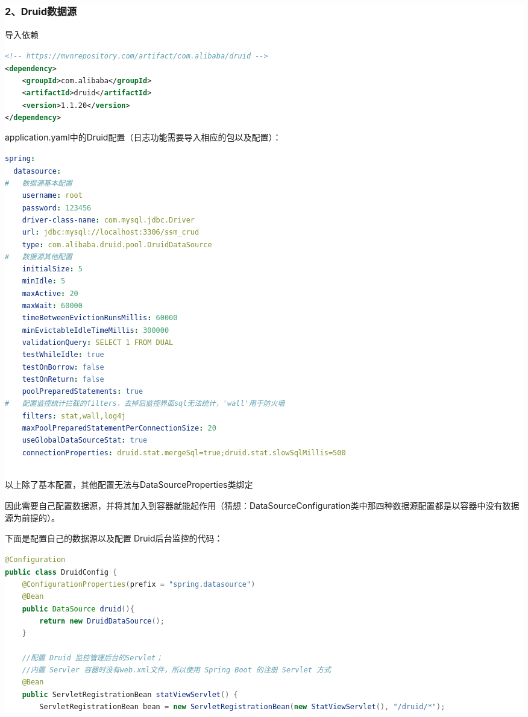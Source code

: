### 2、Druid数据源

导入依赖

```xml
<!-- https://mvnrepository.com/artifact/com.alibaba/druid -->
<dependency>
    <groupId>com.alibaba</groupId>
    <artifactId>druid</artifactId>
    <version>1.1.20</version>
</dependency>

```

application.yaml中的Druid配置（日志功能需要导入相应的包以及配置）：

```yaml
spring:
  datasource:
#   数据源基本配置
    username: root
    password: 123456
    driver-class-name: com.mysql.jdbc.Driver
    url: jdbc:mysql://localhost:3306/ssm_crud
    type: com.alibaba.druid.pool.DruidDataSource
#   数据源其他配置
    initialSize: 5
    minIdle: 5
    maxActive: 20
    maxWait: 60000
    timeBetweenEvictionRunsMillis: 60000
    minEvictableIdleTimeMillis: 300000
    validationQuery: SELECT 1 FROM DUAL
    testWhileIdle: true
    testOnBorrow: false
    testOnReturn: false
    poolPreparedStatements: true
#   配置监控统计拦截的filters，去掉后监控界面sql无法统计，'wall'用于防火墙  
    filters: stat,wall,log4j
    maxPoolPreparedStatementPerConnectionSize: 20
    useGlobalDataSourceStat: true  
    connectionProperties: druid.stat.mergeSql=true;druid.stat.slowSqlMillis=500
    
```

以上除了基本配置，其他配置无法与DataSourceProperties类绑定

因此需要自己配置数据源，并将其加入到容器就能起作用（猜想：DataSourceConfiguration类中那四种数据源配置都是以容器中没有数据源为前提的）。

下面是配置自己的数据源以及配置 Druid后台监控的代码：

```java
@Configuration
public class DruidConfig {
    @ConfigurationProperties(prefix = "spring.datasource")
    @Bean
    public DataSource druid(){
        return new DruidDataSource();
    }

    //配置 Druid 监控管理后台的Servlet；
    //内置 Servler 容器时没有web.xml文件，所以使用 Spring Boot 的注册 Servlet 方式
    @Bean
    public ServletRegistrationBean statViewServlet() {
        ServletRegistrationBean bean = new ServletRegistrationBean(new StatViewServlet(), "/druid/*");

```